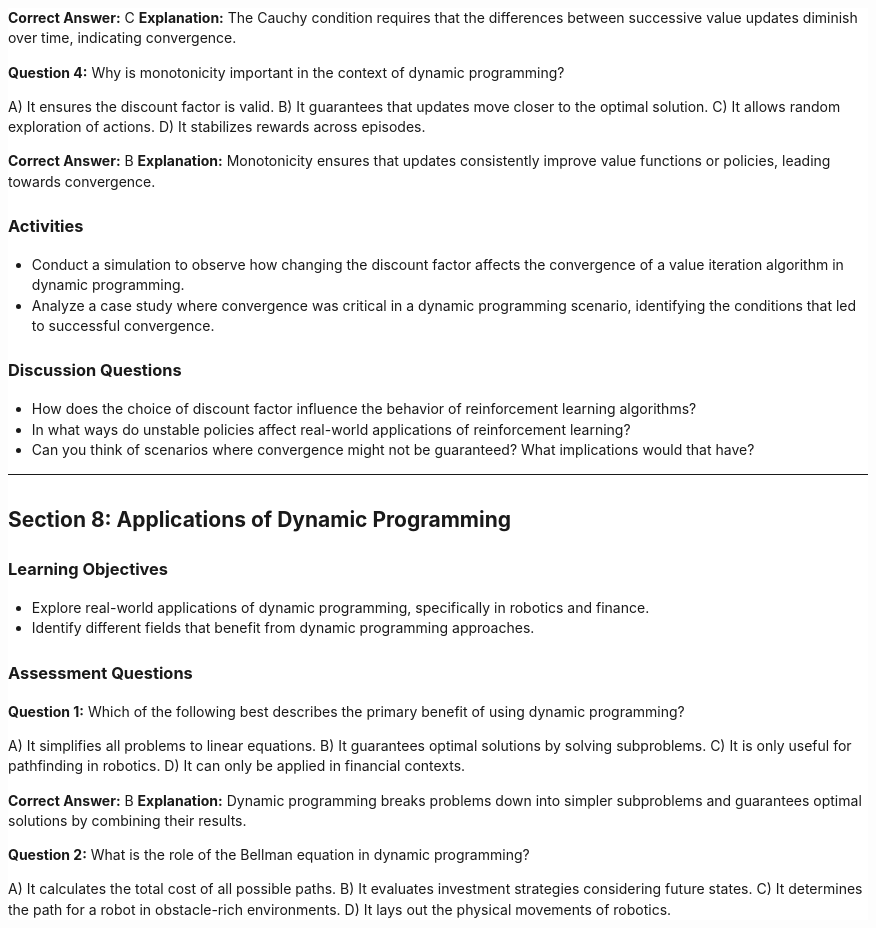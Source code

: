 **Correct Answer:** C
**Explanation:** The Cauchy condition requires that the differences between successive value updates diminish over time, indicating convergence.

**Question 4:** Why is monotonicity important in the context of dynamic programming?

  A) It ensures the discount factor is valid.
  B) It guarantees that updates move closer to the optimal solution.
  C) It allows random exploration of actions.
  D) It stabilizes rewards across episodes.

**Correct Answer:** B
**Explanation:** Monotonicity ensures that updates consistently improve value functions or policies, leading towards convergence.

### Activities
- Conduct a simulation to observe how changing the discount factor affects the convergence of a value iteration algorithm in dynamic programming.
- Analyze a case study where convergence was critical in a dynamic programming scenario, identifying the conditions that led to successful convergence.

### Discussion Questions
- How does the choice of discount factor influence the behavior of reinforcement learning algorithms?
- In what ways do unstable policies affect real-world applications of reinforcement learning?
- Can you think of scenarios where convergence might not be guaranteed? What implications would that have?

---

## Section 8: Applications of Dynamic Programming

### Learning Objectives
- Explore real-world applications of dynamic programming, specifically in robotics and finance.
- Identify different fields that benefit from dynamic programming approaches.

### Assessment Questions

**Question 1:** Which of the following best describes the primary benefit of using dynamic programming?

  A) It simplifies all problems to linear equations.
  B) It guarantees optimal solutions by solving subproblems.
  C) It is only useful for pathfinding in robotics.
  D) It can only be applied in financial contexts.

**Correct Answer:** B
**Explanation:** Dynamic programming breaks problems down into simpler subproblems and guarantees optimal solutions by combining their results.

**Question 2:** What is the role of the Bellman equation in dynamic programming?

  A) It calculates the total cost of all possible paths.
  B) It evaluates investment strategies considering future states.
  C) It determines the path for a robot in obstacle-rich environments.
  D) It lays out the physical movements of robotics.
